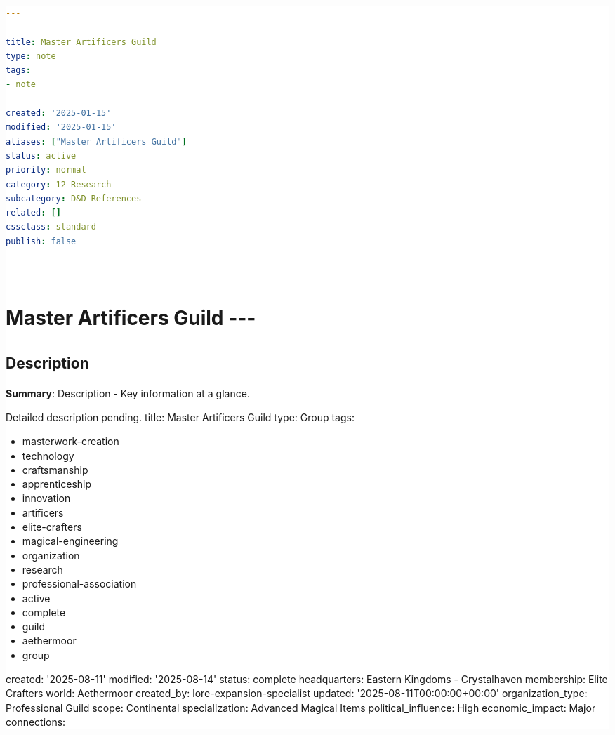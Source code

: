 ```yaml
---

title: Master Artificers Guild
type: note
tags:
- note

created: '2025-01-15'
modified: '2025-01-15'
aliases: ["Master Artificers Guild"]
status: active
priority: normal
category: 12 Research
subcategory: D&D References
related: []
cssclass: standard
publish: false

---
```


 # Master Artificers Guild ---

## Description

**Summary**: Description - Key information at a glance.

Detailed description pending.
title: Master Artificers Guild
type: Group
tags:
- masterwork-creation
- technology
- craftsmanship
- apprenticeship
- innovation
- artificers
- elite-crafters
- magical-engineering
- organization
- research
- professional-association
- active
- complete
- guild
- aethermoor
- group

created: '2025-08-11'
modified: '2025-08-14'
status: complete
headquarters: Eastern Kingdoms - Crystalhaven
membership: Elite Crafters
world: Aethermoor
created_by: lore-expansion-specialist
updated: '2025-08-11T00:00:00+00:00'
organization_type: Professional Guild
scope: Continental
specialization: Advanced Magical Items
political_influence: High
economic_impact: Major
connections: